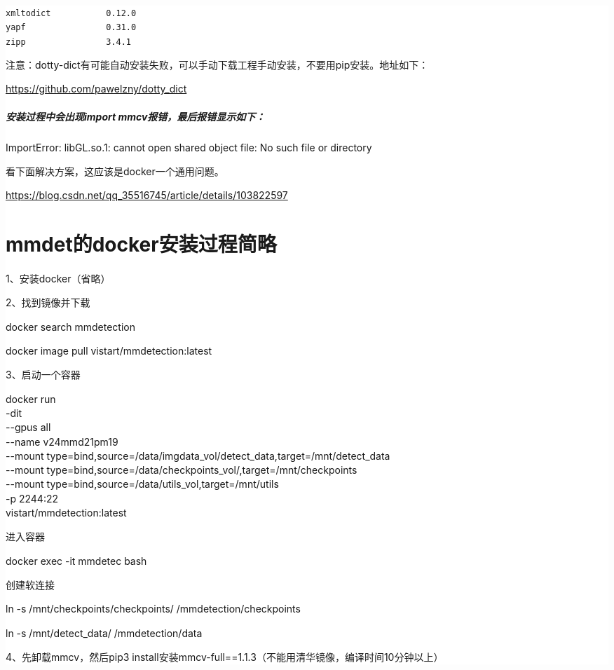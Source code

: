 ```
xmltodict           0.12.0
yapf                0.31.0
zipp                3.4.1
```

注意：dotty-dict有可能自动安装失败，可以手动下载工程手动安装，不要用pip安装。地址如下：

https://github.com/pawelzny/dotty_dict

##### 安装过程中会出现import mmcv报错，最后报错显示如下：

ImportError: libGL.so.1: cannot open shared object file: No such file or directory

看下面解决方案，这应该是docker一个通用问题。

https://blog.csdn.net/qq_35516745/article/details/103822597













# mmdet的docker安装过程简略

1、安装docker（省略）

2、找到镜像并下载

docker search mmdetection

docker image pull vistart/mmdetection:latest

3、启动一个容器

docker run \
-dit \
--gpus all \
--name v24mmd21pm19 \
--mount type=bind,source=/data/imgdata_vol/detect_data,target=/mnt/detect_data \
--mount type=bind,source=/data/checkpoints_vol/,target=/mnt/checkpoints \
--mount type=bind,source=/data/utils_vol,target=/mnt/utils \
-p 2244:22 \
vistart/mmdetection:latest

进入容器

docker exec -it mmdetec bash

创建软连接

ln -s /mnt/checkpoints/checkpoints/ /mmdetection/checkpoints

ln -s /mnt/detect_data/ /mmdetection/data

4、先卸载mmcv，然后pip3 install安装mmcv-full==1.1.3（不能用清华镜像，编译时间10分钟以上）
